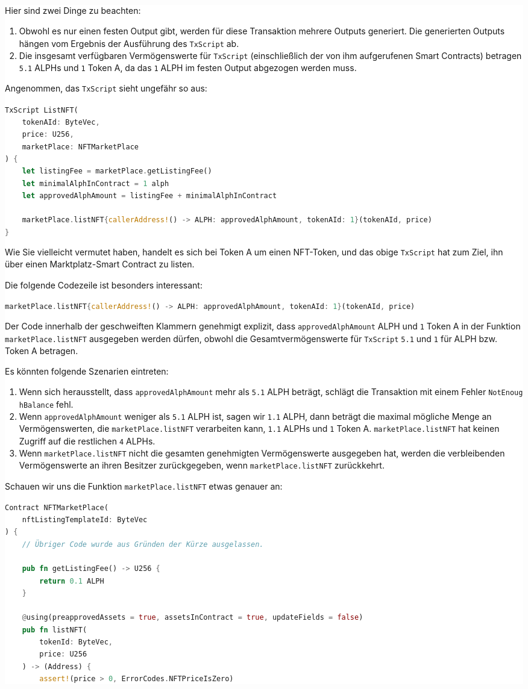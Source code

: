 Hier sind zwei Dinge zu beachten:

1. Obwohl es nur einen festen Output gibt, werden für diese Transaktion mehrere Outputs generiert. Die generierten Outputs hängen vom Ergebnis der Ausführung des `TxScript` ab.
2. Die insgesamt verfügbaren Vermögenswerte für `TxScript` (einschließlich der von ihm aufgerufenen Smart Contracts) betragen `5.1` ALPHs und `1` Token A, da das `1` ALPH im festen Output abgezogen werden muss.

Angenommen, das `TxScript` sieht ungefähr so aus:

```rust
TxScript ListNFT(
    tokenAId: ByteVec,
    price: U256,
    marketPlace: NFTMarketPlace
) {
    let listingFee = marketPlace.getListingFee()
    let minimalAlphInContract = 1 alph
    let approvedAlphAmount = listingFee + minimalAlphInContract

    marketPlace.listNFT{callerAddress!() -> ALPH: approvedAlphAmount, tokenAId: 1}(tokenAId, price)
}
```

Wie Sie vielleicht vermutet haben, handelt es sich bei Token A um einen NFT-Token, und das obige `TxScript` hat zum Ziel, ihn über einen Marktplatz-Smart Contract zu listen.

Die folgende Codezeile ist besonders interessant:

```rust
marketPlace.listNFT{callerAddress!() -> ALPH: approvedAlphAmount, tokenAId: 1}(tokenAId, price)
```

Der Code innerhalb der geschweiften Klammern genehmigt explizit, dass 
`approvedAlphAmount` ALPH und `1` Token A in der Funktion
`marketPlace.listNFT` ausgegeben werden dürfen, obwohl die Gesamtvermögenswerte für `TxScript` `5.1` und `1` für ALPH bzw. Token A betragen.

Es könnten folgende Szenarien eintreten:

1. Wenn sich herausstellt, dass `approvedAlphAmount` mehr als `5.1` ALPH beträgt, schlägt die Transaktion mit einem Fehler `NotEnoughBalance` fehl.
2. Wenn `approvedAlphAmount` weniger als `5.1` ALPH ist, sagen wir `1.1` ALPH,
   dann beträgt die maximal mögliche Menge an Vermögenswerten, die `marketPlace.listNFT` verarbeiten kann,  `1.1` ALPHs und `1` Token A. `marketPlace.listNFT` hat keinen Zugriff auf die restlichen `4` ALPHs.
3. Wenn `marketPlace.listNFT` nicht die gesamten genehmigten Vermögenswerte ausgegeben hat, werden die verbleibenden Vermögenswerte an ihren Besitzer zurückgegeben, wenn `marketPlace.listNFT` zurückkehrt.

Schauen wir uns die Funktion `marketPlace.listNFT` etwas genauer an:

```rust
Contract NFTMarketPlace(
    nftListingTemplateId: ByteVec
) {
    // Übriger Code wurde aus Gründen der Kürze ausgelassen.

    pub fn getListingFee() -> U256 {
        return 0.1 ALPH
    }

    @using(preapprovedAssets = true, assetsInContract = true, updateFields = false)
    pub fn listNFT(
        tokenId: ByteVec,
        price: U256
    ) -> (Address) {
        assert!(price > 0, ErrorCodes.NFTPriceIsZero)

```